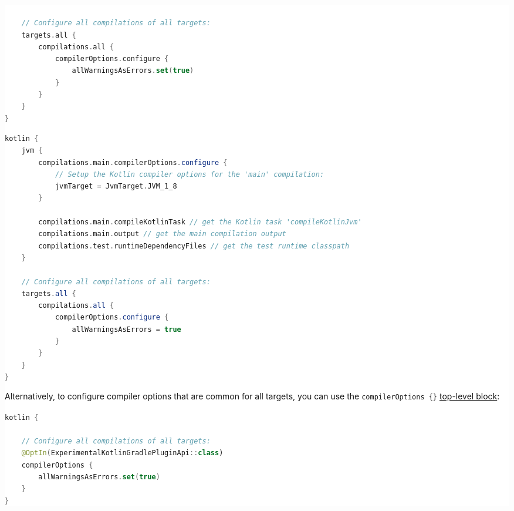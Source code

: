 ```kotlin

    // Configure all compilations of all targets:
    targets.all {
        compilations.all {
            compilerOptions.configure {
                allWarningsAsErrors.set(true)
            }
        }
    }
}
```

</tab>
<tab title="Groovy" group-key="groovy">

```groovy
kotlin {
    jvm {
        compilations.main.compilerOptions.configure { 
            // Setup the Kotlin compiler options for the 'main' compilation:
            jvmTarget = JvmTarget.JVM_1_8
        }

        compilations.main.compileKotlinTask // get the Kotlin task 'compileKotlinJvm' 
        compilations.main.output // get the main compilation output
        compilations.test.runtimeDependencyFiles // get the test runtime classpath
    }

    // Configure all compilations of all targets:
    targets.all {
        compilations.all {
            compilerOptions.configure {
                allWarningsAsErrors = true
            }
        }
    }
}
```

</tab>
</tabs>

Alternatively, to configure compiler options that are common for all targets, you can use the `compilerOptions {}` [top-level block](multiplatform-dsl-reference.md#top-level-blocks):

<tabs group="build-script">
<tab title="Kotlin" group-key="kotlin">

```kotlin
kotlin {
    
    // Configure all compilations of all targets:
    @OptIn(ExperimentalKotlinGradlePluginApi::class)
    compilerOptions {
        allWarningsAsErrors.set(true)
    }
}
```
